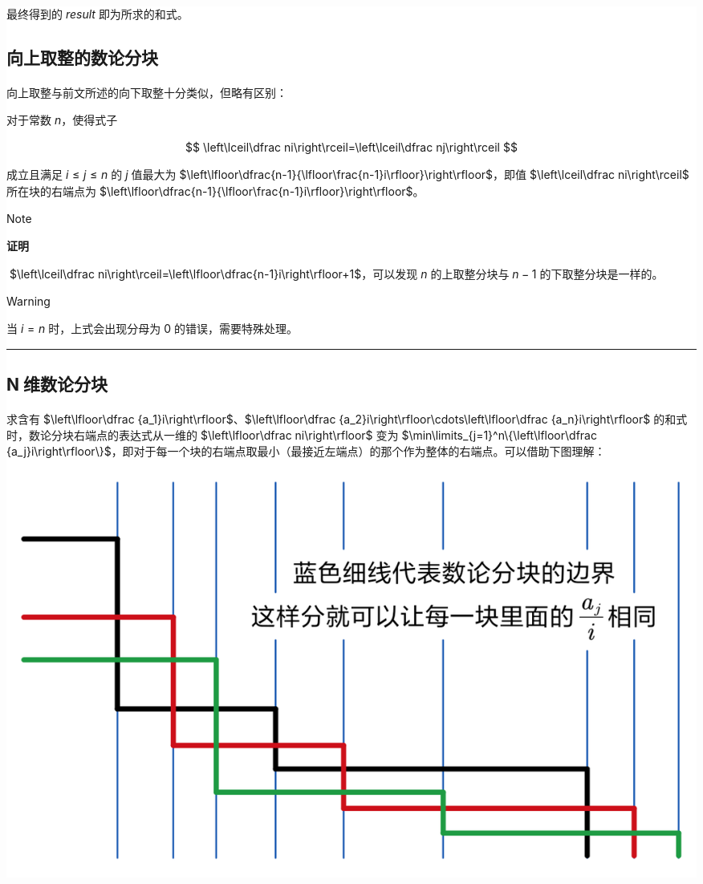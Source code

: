 最终得到的 $result$ 即为所求的和式。

## 向上取整的数论分块

向上取整与前文所述的向下取整十分类似，但略有区别：

对于常数 $n$，使得式子

$$
\left\lceil\dfrac ni\right\rceil=\left\lceil\dfrac nj\right\rceil
$$

成立且满足 $i\leq j\leq n$ 的 $j$ 值最大为 $\left\lfloor\dfrac{n-1}{\lfloor\frac{n-1}i\rfloor}\right\rfloor$，即值 $\left\lceil\dfrac ni\right\rceil$ 所在块的右端点为 $\left\lfloor\dfrac{n-1}{\lfloor\frac{n-1}i\rfloor}\right\rfloor$。


> [!note]
>
> **证明**
>
> ​    $\left\lceil\dfrac ni\right\rceil=\left\lfloor\dfrac{n-1}i\right\rfloor+1$，可以发现 $n$ 的上取整分块与 $n-1$ 的下取整分块是一样的。


> [!warning]
>  当 $i=n$ 时，上式会出现分母为 $0$ 的错误，需要特殊处理。

---

## N 维数论分块

求含有 $\left\lfloor\dfrac {a_1}i\right\rfloor$、$\left\lfloor\dfrac {a_2}i\right\rfloor\cdots\left\lfloor\dfrac {a_n}i\right\rfloor$ 的和式时，数论分块右端点的表达式从一维的 $\left\lfloor\dfrac ni\right\rfloor$ 变为 $\min\limits_{j=1}^n\{\left\lfloor\dfrac {a_j}i\right\rfloor\}$，即对于每一个块的右端点取最小（最接近左端点）的那个作为整体的右端点。可以借助下图理解：

![n-dimension-sqrt-decomposition](./images/n-dimension-sqrt-decomposition.svg)
